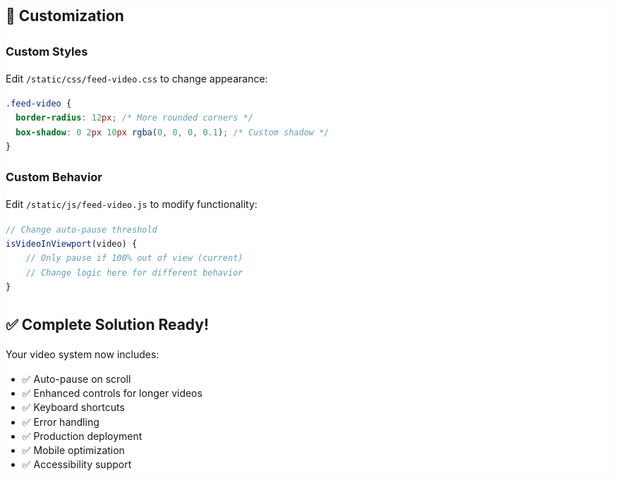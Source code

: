 ## 🎨 Customization

### Custom Styles

Edit `/static/css/feed-video.css` to change appearance:

```css
.feed-video {
  border-radius: 12px; /* More rounded corners */
  box-shadow: 0 2px 10px rgba(0, 0, 0, 0.1); /* Custom shadow */
}
```

### Custom Behavior

Edit `/static/js/feed-video.js` to modify functionality:

```javascript
// Change auto-pause threshold
isVideoInViewport(video) {
    // Only pause if 100% out of view (current)
    // Change logic here for different behavior
}
```

## ✅ Complete Solution Ready!

Your video system now includes:

- ✅ Auto-pause on scroll
- ✅ Enhanced controls for longer videos
- ✅ Keyboard shortcuts
- ✅ Error handling
- ✅ Production deployment
- ✅ Mobile optimization
- ✅ Accessibility support
